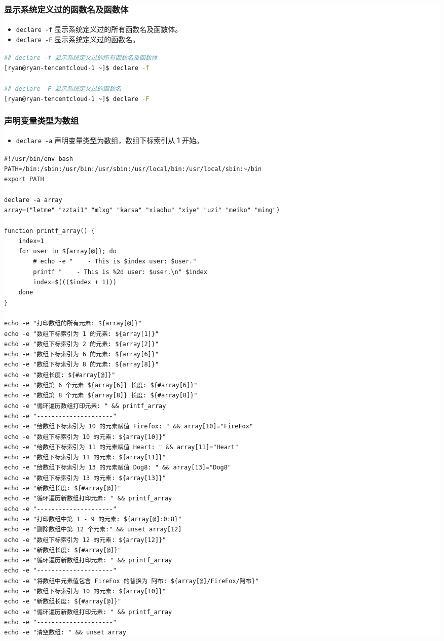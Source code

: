 ### 显示系统定义过的函数名及函数体

- `declare -f` 显示系统定义过的所有函数名及函数体。
- `declare -F` 显示系统定义过的函数名。

```bash
## declare -f 显示系统定义过的所有函数名及函数体
[ryan@ryan-tencentcloud-1 ~]$ declare -f

## declare -F 显示系统定义过的函数名
[ryan@ryan-tencentcloud-1 ~]$ declare -F
```

### 声明变量类型为数组

- `declare -a` 声明变量类型为数组，数组下标索引从 1 开始。

```shell
#!/usr/bin/env bash
PATH=/bin:/sbin:/usr/bin:/usr/sbin:/usr/local/bin:/usr/local/sbin:~/bin
export PATH

declare -a array
array=("letme" "zztai1" "mlxg" "karsa" "xiaohu" "xiye" "uzi" "meiko" "ming")

function printf_array() {
    index=1
    for user in ${array[@]}; do
        # echo -e "    - This is $index user: $user."
        printf "    - This is %2d user: $user.\n" $index
        index=$((($index + 1)))
    done
}

echo -e "打印数组的所有元素: ${array[@]}"
echo -e "数组下标索引为 1 的元素: ${array[1]}"
echo -e "数组下标索引为 2 的元素: ${array[2]}"
echo -e "数组下标索引为 6 的元素: ${array[6]}"
echo -e "数组下标索引为 8 的元素: ${array[8]}"
echo -e "数组长度: ${#array[@]}"
echo -e "数组第 6 个元素 ${array[6]} 长度: ${#array[6]}"
echo -e "数组第 8 个元素 ${array[8]} 长度: ${#array[8]}"
echo -e "循环遍历数组打印元素: " && printf_array
echo -e "---------------------"
echo -e "给数组下标索引为 10 的元素赋值 Firefox: " && array[10]="FireFox"
echo -e "数组下标索引为 10 的元素: ${array[10]}"
echo -e "给数组下标索引为 11 的元素赋值 Heart: " && array[11]="Heart"
echo -e "数组下标索引为 11 的元素: ${array[11]}"
echo -e "给数组下标索引为 13 的元素赋值 Dog8: " && array[13]="Dog8"
echo -e "数组下标索引为 13 的元素: ${array[13]}"
echo -e "新数组长度: ${#array[@]}"
echo -e "循环遍历新数组打印元素: " && printf_array
echo -e "---------------------"
echo -e "打印数组中第 1 - 9 的元素: ${array[@]:0:8}"
echo -e "删除数组中第 12 个元素:" && unset array[12]
echo -e "数组下标索引为 12 的元素: ${array[12]}"
echo -e "新数组长度: ${#array[@]}"
echo -e "循环遍历新数组打印元素: " && printf_array
echo -e "---------------------"
echo -e "将数组中元素值包含 FireFox 的替换为 阿布: ${array[@]/FireFox/阿布}"
echo -e "数组下标索引为 10 的元素: ${array[10]}"
echo -e "新数组长度: ${#array[@]}"
echo -e "循环遍历新数组打印元素: " && printf_array
echo -e "---------------------"
echo -e "清空数组: " && unset array
```